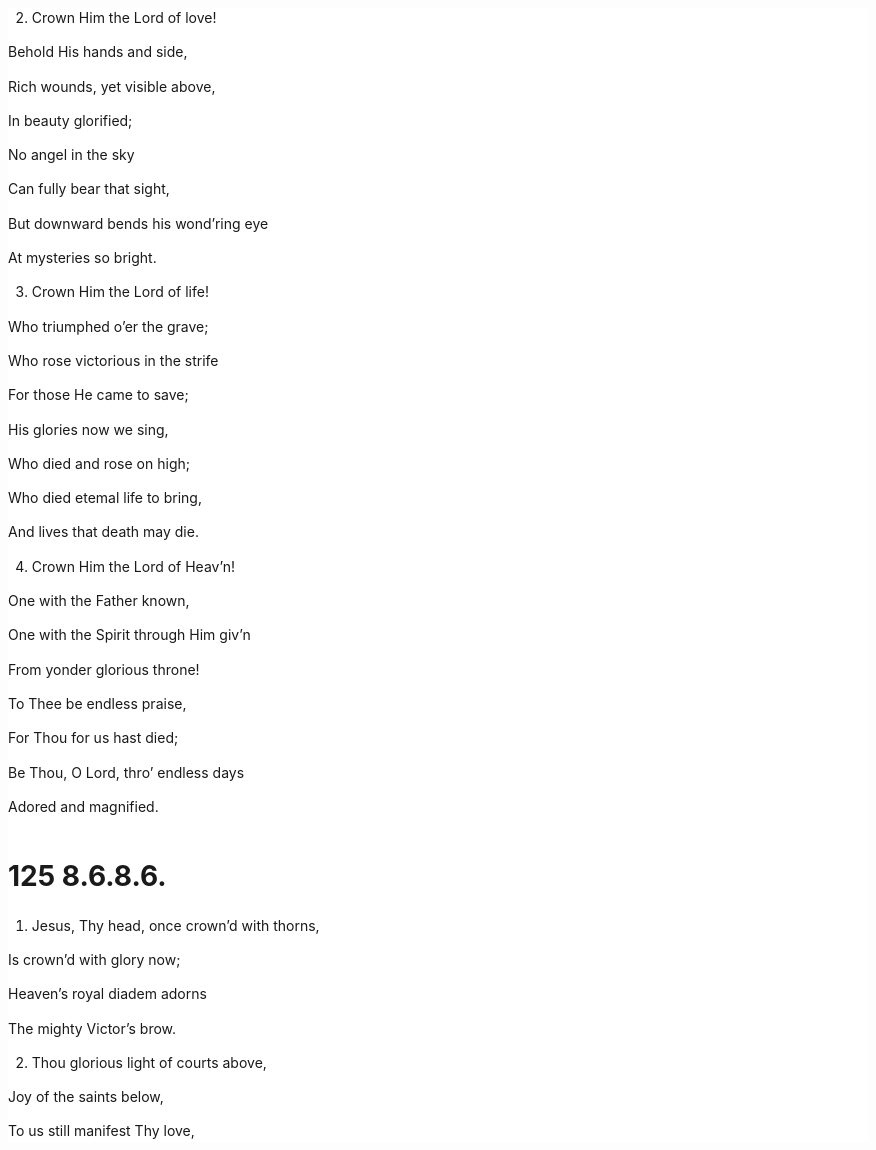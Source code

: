 2.  Crown Him the Lord of love!

Behold His hands and side,

Rich wounds, yet visible above,

In beauty glorified;

No angel in the sky

Can fully bear that sight,

But downward bends his wond’ring eye

At mysteries so bright.

3.  Crown Him the Lord of life!

Who triumphed o’er the grave;

Who rose victorious in the strife

For those He came to save;

His glories now we sing,

Who died and rose on high;

Who died etemal life to bring,

And lives that death may die.

4.  Crown Him the Lord of Heav’n!

One with the Father known,

One with the Spirit through Him giv’n

From yonder glorious throne!

To Thee be endless praise,

For Thou for us hast died;

Be Thou, O Lord, thro’ endless days

Adored and magnified.

# 125 8.6.8.6.

1.  Jesus, Thy head, once crown’d with thorns,

Is crown’d with glory now;

Heaven’s royal diadem adorns

The mighty Victor’s brow.

2.  Thou glorious light of courts above,

Joy of the saints below,

To us still manifest Thy love,
